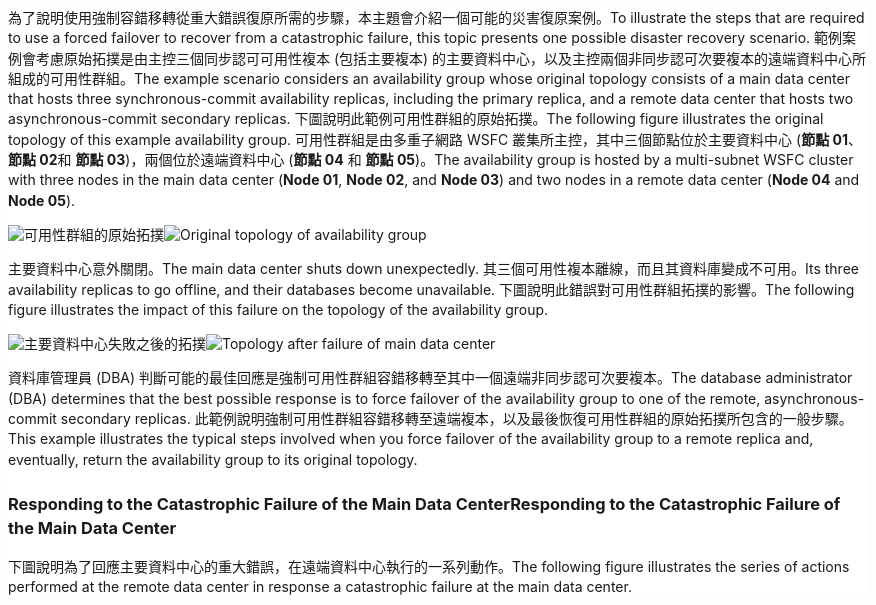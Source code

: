  <span data-ttu-id="c1577-265">為了說明使用強制容錯移轉從重大錯誤復原所需的步驟，本主題會介紹一個可能的災害復原案例。</span><span class="sxs-lookup"><span data-stu-id="c1577-265">To illustrate the steps that are required to use a forced failover to recover from a catastrophic failure, this topic presents one possible disaster recovery scenario.</span></span> <span data-ttu-id="c1577-266">範例案例會考慮原始拓撲是由主控三個同步認可可用性複本 (包括主要複本) 的主要資料中心，以及主控兩個非同步認可次要複本的遠端資料中心所組成的可用性群組。</span><span class="sxs-lookup"><span data-stu-id="c1577-266">The example scenario considers an availability group whose original topology consists of a main data center that hosts three synchronous-commit availability replicas, including the primary replica, and a remote data center that hosts two asynchronous-commit secondary replicas.</span></span> <span data-ttu-id="c1577-267">下圖說明此範例可用性群組的原始拓撲。</span><span class="sxs-lookup"><span data-stu-id="c1577-267">The following figure illustrates the original topology of this example availability group.</span></span> <span data-ttu-id="c1577-268">可用性群組是由多重子網路 WSFC 叢集所主控，其中三個節點位於主要資料中心 (**節點 01**、 **節點 02**和 **節點 03**)，兩個位於遠端資料中心 (**節點 04** 和 **節點 05**)。</span><span class="sxs-lookup"><span data-stu-id="c1577-268">The availability group is hosted by a multi-subnet WSFC cluster with three nodes in the main data center (**Node 01**, **Node 02**, and **Node 03**) and two nodes in a remote data center (**Node 04** and **Node 05**).</span></span>  
  
 <span data-ttu-id="c1577-269">![可用性群組的原始拓撲](../../media/aoag-failurerecovery-origtopology.gif "可用性群組的原始拓撲")</span><span class="sxs-lookup"><span data-stu-id="c1577-269">![Original topology of availability group](../../media/aoag-failurerecovery-origtopology.gif "Original topology of availability group")</span></span>  
  
 <span data-ttu-id="c1577-270">主要資料中心意外關閉。</span><span class="sxs-lookup"><span data-stu-id="c1577-270">The main data center shuts down unexpectedly.</span></span> <span data-ttu-id="c1577-271">其三個可用性複本離線，而且其資料庫變成不可用。</span><span class="sxs-lookup"><span data-stu-id="c1577-271">Its three availability replicas to go offline, and their databases become unavailable.</span></span> <span data-ttu-id="c1577-272">下圖說明此錯誤對可用性群組拓撲的影響。</span><span class="sxs-lookup"><span data-stu-id="c1577-272">The following figure illustrates the impact of this failure on the topology of the availability group.</span></span>  
  
 <span data-ttu-id="c1577-273">![主要資料中心失敗之後的拓撲](../../media/aoag-failurerecovery-catastrophy.gif "主要資料中心失敗之後的拓撲")</span><span class="sxs-lookup"><span data-stu-id="c1577-273">![Topology after failure of main data center](../../media/aoag-failurerecovery-catastrophy.gif "Topology after failure of main data center")</span></span>  
  
 <span data-ttu-id="c1577-274">資料庫管理員 (DBA) 判斷可能的最佳回應是強制可用性群組容錯移轉至其中一個遠端非同步認可次要複本。</span><span class="sxs-lookup"><span data-stu-id="c1577-274">The database administrator (DBA) determines that the best possible response is to force failover of the availability group to one of the remote, asynchronous-commit secondary replicas.</span></span> <span data-ttu-id="c1577-275">此範例說明強制可用性群組容錯移轉至遠端複本，以及最後恢復可用性群組的原始拓撲所包含的一般步驟。</span><span class="sxs-lookup"><span data-stu-id="c1577-275">This example illustrates the typical steps involved when you force failover of the availability group to a remote replica and, eventually, return the availability group to its original topology.</span></span>  
  
  
###  <a name="responding-to-the-catastrophic-failure-of-the-main-data-center"></a><a name="FailureResponse"></a> <span data-ttu-id="c1577-276">Responding to the Catastrophic Failure of the Main Data Center</span><span class="sxs-lookup"><span data-stu-id="c1577-276">Responding to the Catastrophic Failure of the Main Data Center</span></span>  
 <span data-ttu-id="c1577-277">下圖說明為了回應主要資料中心的重大錯誤，在遠端資料中心執行的一系列動作。</span><span class="sxs-lookup"><span data-stu-id="c1577-277">The following figure illustrates the series of actions performed at the remote data center in response a catastrophic failure at the main data center.</span></span>  
  